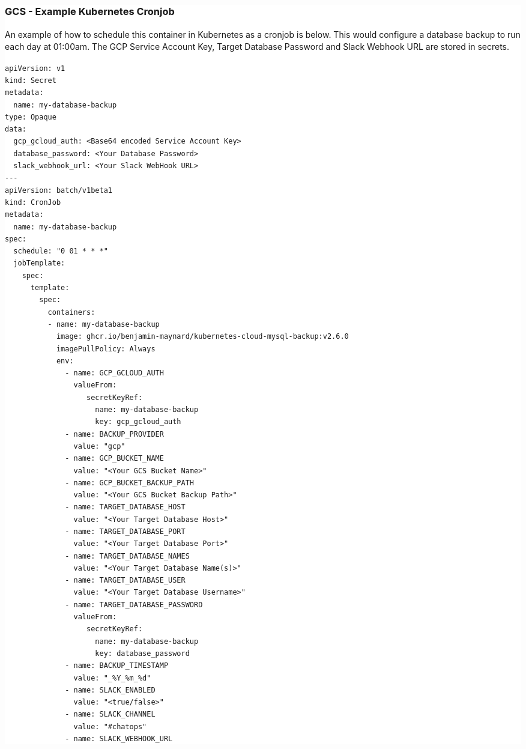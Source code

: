 
### GCS - Example Kubernetes Cronjob

An example of how to schedule this container in Kubernetes as a cronjob is below. This would configure a database backup to run each day at 01:00am. The GCP Service Account Key, Target Database Password and Slack Webhook URL are stored in secrets.

```
apiVersion: v1
kind: Secret
metadata:
  name: my-database-backup
type: Opaque
data:
  gcp_gcloud_auth: <Base64 encoded Service Account Key>
  database_password: <Your Database Password>
  slack_webhook_url: <Your Slack WebHook URL>
---
apiVersion: batch/v1beta1
kind: CronJob
metadata:
  name: my-database-backup
spec:
  schedule: "0 01 * * *"
  jobTemplate:
    spec:
      template:
        spec:
          containers:
          - name: my-database-backup
            image: ghcr.io/benjamin-maynard/kubernetes-cloud-mysql-backup:v2.6.0
            imagePullPolicy: Always
            env:
              - name: GCP_GCLOUD_AUTH
                valueFrom:
                   secretKeyRef:
                     name: my-database-backup
                     key: gcp_gcloud_auth
              - name: BACKUP_PROVIDER
                value: "gcp"
              - name: GCP_BUCKET_NAME
                value: "<Your GCS Bucket Name>"                
              - name: GCP_BUCKET_BACKUP_PATH
                value: "<Your GCS Bucket Backup Path>"
              - name: TARGET_DATABASE_HOST
                value: "<Your Target Database Host>"
              - name: TARGET_DATABASE_PORT
                value: "<Your Target Database Port>"
              - name: TARGET_DATABASE_NAMES
                value: "<Your Target Database Name(s)>"
              - name: TARGET_DATABASE_USER
                value: "<Your Target Database Username>"
              - name: TARGET_DATABASE_PASSWORD
                valueFrom:
                   secretKeyRef:
                     name: my-database-backup
                     key: database_password
              - name: BACKUP_TIMESTAMP
                value: "_%Y_%m_%d"
              - name: SLACK_ENABLED
                value: "<true/false>"
              - name: SLACK_CHANNEL
                value: "#chatops"
              - name: SLACK_WEBHOOK_URL
```